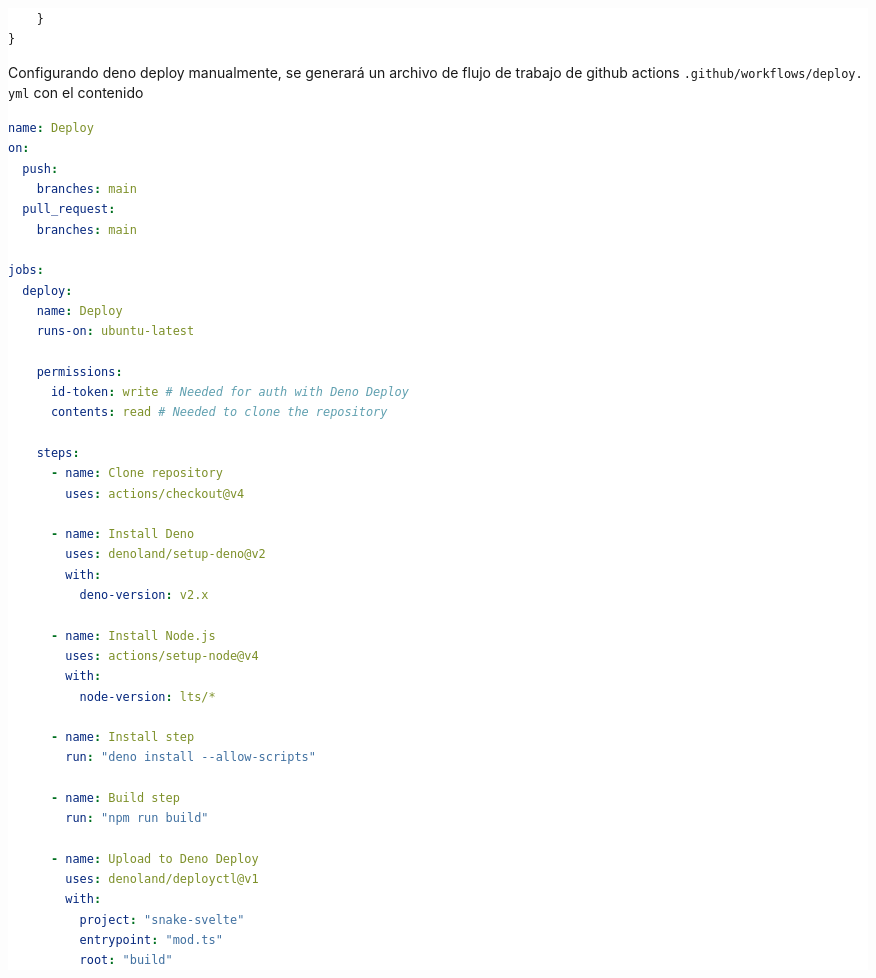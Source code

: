 ```typescript
    }
}
```

Configurando deno deploy manualmente, se generará un archivo de flujo de trabajo de github actions `.github/workflows/deploy.yml` con el contenido

```yaml
name: Deploy
on:
  push:
    branches: main
  pull_request:
    branches: main

jobs:
  deploy:
    name: Deploy
    runs-on: ubuntu-latest

    permissions:
      id-token: write # Needed for auth with Deno Deploy
      contents: read # Needed to clone the repository

    steps:
      - name: Clone repository
        uses: actions/checkout@v4

      - name: Install Deno
        uses: denoland/setup-deno@v2
        with:
          deno-version: v2.x

      - name: Install Node.js
        uses: actions/setup-node@v4
        with:
          node-version: lts/*

      - name: Install step
        run: "deno install --allow-scripts"

      - name: Build step
        run: "npm run build"

      - name: Upload to Deno Deploy
        uses: denoland/deployctl@v1
        with:
          project: "snake-svelte"
          entrypoint: "mod.ts"
          root: "build"
```
